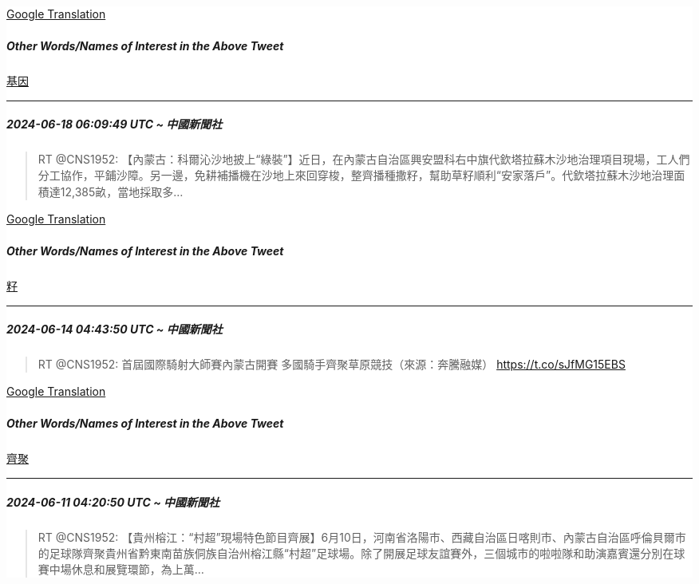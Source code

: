 [Google Translation](https://translate.google.com/?hi=en&tab=TT&sl=zh-CN&tl=en&op=translate&text=RT+%40CNS1952%3A+%E3%80%90%23%E8%A7%A3%E7%A2%BC%E4%B8%AD%E8%8F%AF%E6%96%87%E5%8C%96%E5%9F%BA%E5%9B%A0%EF%BC%9A%E9%80%99%E5%8C%B9%E8%88%87%E7%9C%BE%E4%B8%8D%E5%90%8C%E7%9A%84%E9%A6%AC%EF%BC%8C%E5%AE%83%E7%9A%84%E7%B2%BE%E7%A5%9E%E7%82%BA%E4%BD%95%E5%88%BB%E5%85%A5%E4%BA%86%E4%B8%AD%E5%9C%8B%E4%BA%BA%E5%9F%BA%E5%9B%A0%EF%BC%9F%E3%80%91%E5%9C%A8%E4%B8%AD%E5%9C%8B%E5%9C%B0%E5%9C%96%E7%9A%84%E6%AD%A3%E5%8C%97%E6%96%B9%EF%BC%8C%E8%97%8F%E7%9D%80%E4%B8%80%E7%89%87%E5%BD%A2%E4%BC%BC%E2%80%9C%E9%A7%BF%E9%A6%AC%E9%A8%B0%E9%A3%9B%E2%80%9D%E7%9A%84%E5%9C%9F%E5%9C%B0%E2%80%94%E2%80%94%E5%85%A7%E8%92%99%E5%8F%A4%E8%87%AA%E6%B2%BB%E5%8D%80%E3%80%82%E6%A3%AE%E6%9E%97%E3%80%81%E8%8D%89%E5%8E%9F%E3%80%81%E6%B2%99%E6%BC%A0%E3%80%81%E6%88%88%E5%A3%81%EF%BC%8C%E9%80%99%E8%A3%A1%E5%88%86%E5%B8%83%E7%9D%80%E5%A4%9A%E6%A8%A3%E5%8C%96%E7%9A%84%E8%87%AA%E7%84%B6%E6%99%AF%E8%A7%80%EF%BC%8C%E4%B9%9F%E8%AA%95%E7%94%9F%E4%BA%86%E4%B8%96%E7%95%8C%E4%B8%8A%E6%9C%80%E5%8F%A4%E8%80%81%E7%9A%84%E9%A6%AC%E7%A8%AE%E4%B9%8B%E4%B8%80%E2%80%94%E2%80%94%E8%92%99%E5%8F%A4%E9%A6%AC%E3%80%82%E2%80%A6+https%3A%2F%E2%80%A6)
##### Other Words/Names of Interest in the Above Tweet
[基因](基因.md)
___
##### 2024-06-18 06:09:49 UTC ~ 中國新聞社
> RT @CNS1952: 【內蒙古：科爾沁沙地披上“綠裝”】近日，在內蒙古自治區興安盟科右中旗代欽塔拉蘇木沙地治理項目現場，工人們分工協作，平鋪沙障。另一邊，免耕補播機在沙地上來回穿梭，整齊播種撒籽，幫助草籽順利“安家落戶”。代欽塔拉蘇木沙地治理面積達12,385畝，當地採取多…

[Google Translation](https://translate.google.com/?hi=en&tab=TT&sl=zh-CN&tl=en&op=translate&text=RT+%40CNS1952%3A+%E3%80%90%E5%85%A7%E8%92%99%E5%8F%A4%EF%BC%9A%E7%A7%91%E7%88%BE%E6%B2%81%E6%B2%99%E5%9C%B0%E6%8A%AB%E4%B8%8A%E2%80%9C%E7%B6%A0%E8%A3%9D%E2%80%9D%E3%80%91%E8%BF%91%E6%97%A5%EF%BC%8C%E5%9C%A8%E5%85%A7%E8%92%99%E5%8F%A4%E8%87%AA%E6%B2%BB%E5%8D%80%E8%88%88%E5%AE%89%E7%9B%9F%E7%A7%91%E5%8F%B3%E4%B8%AD%E6%97%97%E4%BB%A3%E6%AC%BD%E5%A1%94%E6%8B%89%E8%98%87%E6%9C%A8%E6%B2%99%E5%9C%B0%E6%B2%BB%E7%90%86%E9%A0%85%E7%9B%AE%E7%8F%BE%E5%A0%B4%EF%BC%8C%E5%B7%A5%E4%BA%BA%E5%80%91%E5%88%86%E5%B7%A5%E5%8D%94%E4%BD%9C%EF%BC%8C%E5%B9%B3%E9%8B%AA%E6%B2%99%E9%9A%9C%E3%80%82%E5%8F%A6%E4%B8%80%E9%82%8A%EF%BC%8C%E5%85%8D%E8%80%95%E8%A3%9C%E6%92%AD%E6%A9%9F%E5%9C%A8%E6%B2%99%E5%9C%B0%E4%B8%8A%E4%BE%86%E5%9B%9E%E7%A9%BF%E6%A2%AD%EF%BC%8C%E6%95%B4%E9%BD%8A%E6%92%AD%E7%A8%AE%E6%92%92%E7%B1%BD%EF%BC%8C%E5%B9%AB%E5%8A%A9%E8%8D%89%E7%B1%BD%E9%A0%86%E5%88%A9%E2%80%9C%E5%AE%89%E5%AE%B6%E8%90%BD%E6%88%B6%E2%80%9D%E3%80%82%E4%BB%A3%E6%AC%BD%E5%A1%94%E6%8B%89%E8%98%87%E6%9C%A8%E6%B2%99%E5%9C%B0%E6%B2%BB%E7%90%86%E9%9D%A2%E7%A9%8D%E9%81%9412%2C385%E7%95%9D%EF%BC%8C%E7%95%B6%E5%9C%B0%E6%8E%A1%E5%8F%96%E5%A4%9A%E2%80%A6)
##### Other Words/Names of Interest in the Above Tweet
[籽](籽.md)
___
##### 2024-06-14 04:43:50 UTC ~ 中國新聞社
> RT @CNS1952: 首屆國際騎射大師賽內蒙古開賽 多國騎手齊聚草原競技（來源：奔騰融媒） https://t.co/sJfMG15EBS

[Google Translation](https://translate.google.com/?hi=en&tab=TT&sl=zh-CN&tl=en&op=translate&text=RT+%40CNS1952%3A+%E9%A6%96%E5%B1%86%E5%9C%8B%E9%9A%9B%E9%A8%8E%E5%B0%84%E5%A4%A7%E5%B8%AB%E8%B3%BD%E5%85%A7%E8%92%99%E5%8F%A4%E9%96%8B%E8%B3%BD+%E5%A4%9A%E5%9C%8B%E9%A8%8E%E6%89%8B%E9%BD%8A%E8%81%9A%E8%8D%89%E5%8E%9F%E7%AB%B6%E6%8A%80%EF%BC%88%E4%BE%86%E6%BA%90%EF%BC%9A%E5%A5%94%E9%A8%B0%E8%9E%8D%E5%AA%92%EF%BC%89+https%3A%2F%2Ft.co%2FsJfMG15EBS)
##### Other Words/Names of Interest in the Above Tweet
[齊聚](齊聚.md)
___
##### 2024-06-11 04:20:50 UTC ~ 中國新聞社
> RT @CNS1952: 【貴州榕江：“村超”現場特色節目齊展】6月10日，河南省洛陽市、西藏自治區日喀則市、內蒙古自治區呼倫貝爾市的足球隊齊聚貴州省黔東南苗族侗族自治州榕江縣“村超”足球場。除了開展足球友誼賽外，三個城市的啦啦隊和助演嘉賓還分別在球賽中場休息和展覽環節，為上萬…
